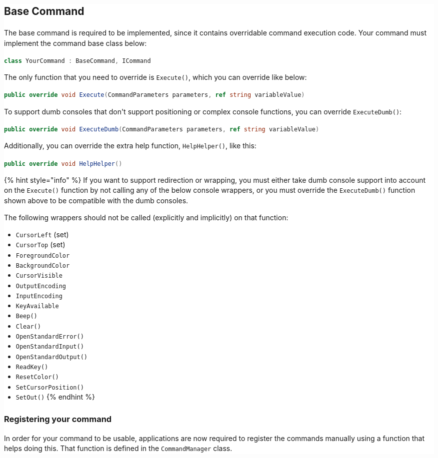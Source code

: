 ## Base Command

The base command is required to be implemented, since it contains overridable command execution code. Your command must implement the command base class below:

```csharp
class YourCommand : BaseCommand, ICommand
```

The only function that you need to override is `Execute()`, which you can override like below:

```csharp
public override void Execute(CommandParameters parameters, ref string variableValue)
```

To support dumb consoles that don't support positioning or complex console functions, you can override `ExecuteDumb()`:

```csharp
public override void ExecuteDumb(CommandParameters parameters, ref string variableValue)
```

Additionally, you can override the extra help function, `HelpHelper()`, like this:

```csharp
public override void HelpHelper()
```

{% hint style="info" %}
If you want to support redirection or wrapping, you must either take dumb console support into account on the `Execute()` function by not calling any of the below console wrappers, or you must override the `ExecuteDumb()` function shown above to be compatible with the dumb consoles.

The following wrappers should not be called (explicitly and implicitly) on that function:

* `CursorLeft` (set)
* `CursorTop` (set)
* `ForegroundColor`
* `BackgroundColor`
* `CursorVisible`
* `OutputEncoding`
* `InputEncoding`
* `KeyAvailable`
* `Beep()`
* `Clear()`
* `OpenStandardError()`
* `OpenStandardInput()`
* `OpenStandardOutput()`
* `ReadKey()`
* `ResetColor()`
* `SetCursorPosition()`
* `SetOut()`
{% endhint %}

### Registering your command

In order for your command to be usable, applications are now required to register the commands manually using a function that helps doing this. That function is defined in the `CommandManager` class.
